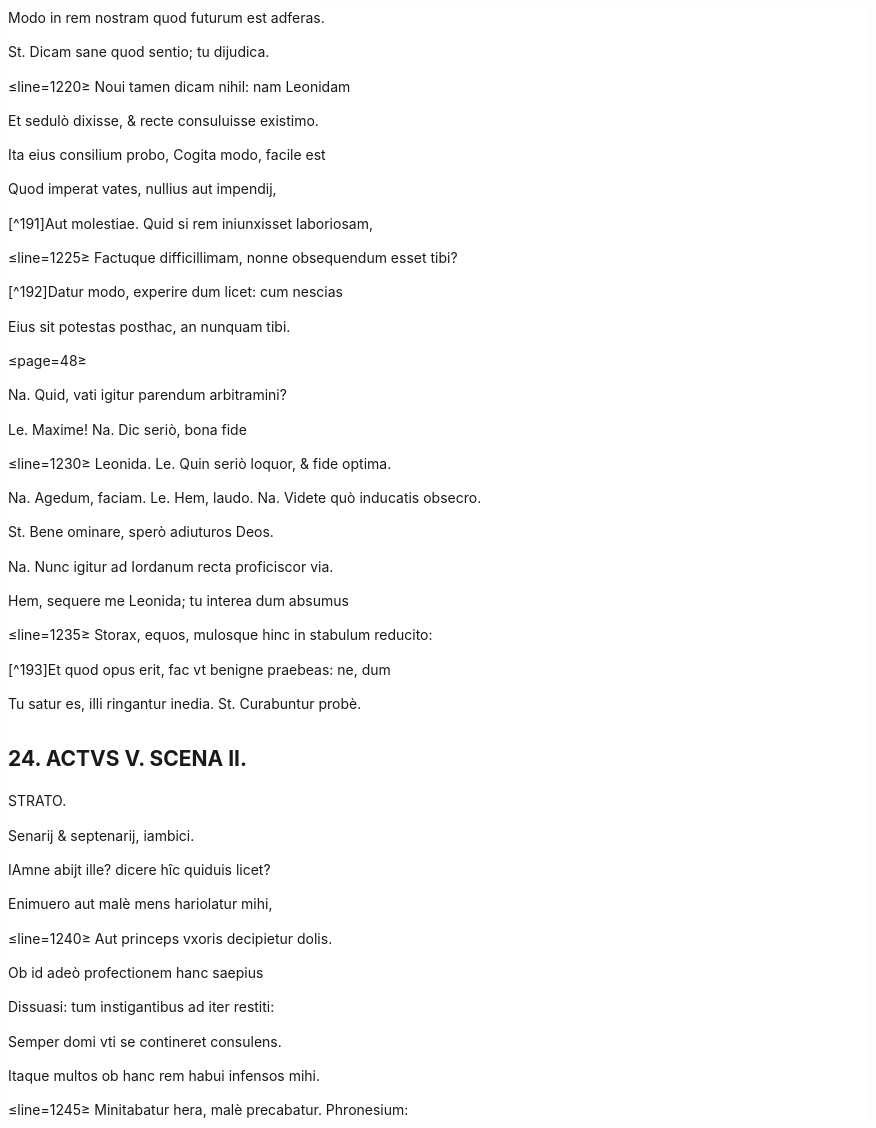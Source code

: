Modo in rem nostram quod futurum est adferas.

St. Dicam sane quod sentio; tu dijudica.

≤line=1220≥ Noui tamen dicam nihil: nam Leonidam

Et sedulò dixisse, & recte consuluisse existimo.

Ita eius consilium probo, Cogita modo, facile est

Quod imperat vates, nullius aut impendij,

[^191]Aut molestiae. Quid si rem iniunxisset laboriosam,

≤line=1225≥ Factuque difficillimam, nonne obsequendum esset tibi?

[^192]Datur modo, experire dum licet: cum nescias

Eius sit potestas posthac, an nunquam tibi.

≤page=48≥

Na. Quid, vati igitur parendum arbitramini?

Le. Maxime! Na. Dic seriò, bona fide

≤line=1230≥ Leonida. Le. Quin seriò loquor, & fide optima.

Na. Agedum, faciam. Le. Hem, laudo. Na. Videte quò inducatis obsecro.

St. Bene ominare, sperò adiuturos Deos.

Na. Nunc igitur ad Iordanum recta proficiscor via.

Hem, sequere me Leonida; tu interea dum absumus

≤line=1235≥ Storax, equos, mulosque hinc in stabulum reducito:

[^193]Et quod opus erit, fac vt benigne praebeas: ne, dum

Tu satur es, illi ringantur inedia. St. Curabuntur probè.

## 24. ACTVS V. SCENA II.

STRATO.

Senarij & septenarij, iambici.

IAmne abijt ille? dicere hîc quiduis licet?

Enimuero aut malè mens hariolatur mihi,

≤line=1240≥ Aut princeps vxoris decipietur dolis.

Ob id adeò profectionem hanc saepius

Dissuasi: tum instigantibus ad iter restiti:

Semper domi vti se contineret consulens.

Itaque multos ob hanc rem habui infensos mihi.

≤line=1245≥ Minitabatur hera, malè precabatur. Phronesium:
